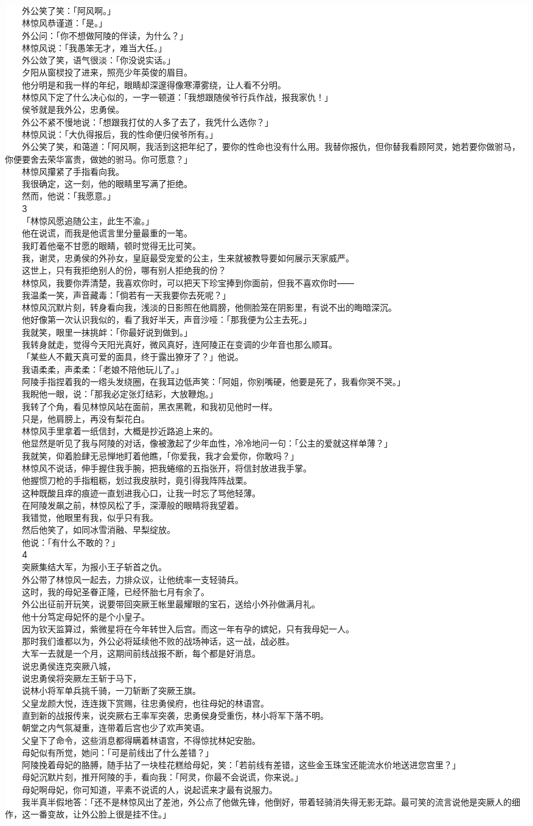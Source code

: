 &emsp;&emsp;外公笑了笑：「阿风啊。」  
&emsp;&emsp;林惊风恭谨道：「是。」  
&emsp;&emsp;外公问：「你不想做阿陵的伴读，为什么？」  
&emsp;&emsp;林惊风说：「我愚笨无才，难当大任。」  
&emsp;&emsp;外公敛了笑，语气很淡：「你没说实话。」  
&emsp;&emsp;夕阳从窗棂投了进来，照亮少年英俊的眉目。  
&emsp;&emsp;他分明是和我一样的年纪，眼睛却深邃得像寒潭雾绕，让人看不分明。  
&emsp;&emsp;林惊风下定了什么决心似的，一字一顿道：「我想跟随侯爷行兵作战，报我家仇！」  
&emsp;&emsp;侯爷就是我外公，忠勇侯。  
&emsp;&emsp;外公不紧不慢地说：「想跟我打仗的人多了去了，我凭什么选你？」  
&emsp;&emsp;林惊风说：「大仇得报后，我的性命便归侯爷所有。」  
&emsp;&emsp;外公笑了笑，和蔼道：「阿风啊，我活到这把年纪了，要你的性命也没有什么用。我替你报仇，但你替我看顾阿灵，她若要你做驸马，你便要舍去荣华富贵，做她的驸马。你可愿意？」  
&emsp;&emsp;林惊风攥紧了手指看向我。  
&emsp;&emsp;我很确定，这一刻，他的眼睛里写满了拒绝。  
&emsp;&emsp;然而，他说：「我愿意。」  
&emsp;&emsp;3  
&emsp;&emsp;「林惊风愿追随公主，此生不渝。」  
&emsp;&emsp;他在说谎，而我是他谎言里分量最重的一笔。  
&emsp;&emsp;我盯着他毫不甘愿的眼睛，顿时觉得无比可笑。  
&emsp;&emsp;我，谢灵，忠勇侯的外孙女，皇庭最受宠爱的公主，生来就被教导要如何展示天家威严。  
&emsp;&emsp;这世上，只有我拒绝别人的份，哪有别人拒绝我的份？  
&emsp;&emsp;林惊风，我要你弄清楚，我喜欢你时，可以把天下珍宝捧到你面前，但我不喜欢你时——  
&emsp;&emsp;我温柔一笑，声音藏毒：「倘若有一天我要你去死呢？」  
&emsp;&emsp;林惊风沉默片刻，转身看向我，浅淡的日影照在他肩膀，他侧脸笼在阴影里，有说不出的晦暗深沉。  
&emsp;&emsp;他好像第一次认识我似的，看了我好半天，声音沙哑：「那我便为公主去死。」  
&emsp;&emsp;我就笑，眼里一抹挑衅：「你最好说到做到。」  
&emsp;&emsp;我转身就走，觉得今天阳光真好，微风真好，连阿陵正在变调的少年音也那么顺耳。  
&emsp;&emsp;「某些人不戴天真可爱的面具，终于露出獠牙了？」他说。  
&emsp;&emsp;我语柔柔，声柔柔：「老娘不陪他玩儿了。」  
&emsp;&emsp;阿陵手指捏着我的一绺头发绕圈，在我耳边低声笑：「阿姐，你别嘴硬，他要是死了，我看你哭不哭。」  
&emsp;&emsp;我睨他一眼，说：「那我必定张灯结彩，大放鞭炮。」  
&emsp;&emsp;我转了个角，看见林惊风站在面前，黑衣黑靴，和我初见他时一样。  
&emsp;&emsp;只是，他肩膀上，再没有梨花白。  
&emsp;&emsp;林惊风手里拿着一纸信封，大概是抄近路追上来的。  
&emsp;&emsp;他显然是听见了我与阿陵的对话，像被激起了少年血性，冷冷地问一句：「公主的爱就这样单薄？」  
&emsp;&emsp;我就笑，仰着脸肆无忌惮地盯着他瞧，「你爱我，我才会爱你，你敢吗？」  
&emsp;&emsp;林惊风不说话，伸手握住我手腕，把我蜷缩的五指张开，将信封放进我手掌。  
&emsp;&emsp;他握惯刀枪的手指粗粝，划过我皮肤时，竟引得我阵阵战栗。  
&emsp;&emsp;这种既酸且痒的痕迹一直划进我心口，让我一时忘了骂他轻薄。  
&emsp;&emsp;在阿陵发飙之前，林惊风松了手，深潭般的眼睛将我望着。  
&emsp;&emsp;我错觉，他眼里有我，似乎只有我。  
&emsp;&emsp;然后他笑了，如同冰雪消融、早梨绽放。  
&emsp;&emsp;他说：「有什么不敢的？」  
&emsp;&emsp;4  
&emsp;&emsp;突厥集结大军，为报小王子斩首之仇。  
&emsp;&emsp;外公带了林惊风一起去，力排众议，让他统率一支轻骑兵。  
&emsp;&emsp;这时，我的母妃圣眷正隆，已经怀胎七月有余了。  
&emsp;&emsp;外公出征前开玩笑，说要带回突厥王帐里最耀眼的宝石，送给小外孙做满月礼。  
&emsp;&emsp;他十分笃定母妃怀的是个小皇子。  
&emsp;&emsp;因为钦天监算过，紫微星将在今年转世入后宫。而这一年有孕的嫔妃，只有我母妃一人。  
&emsp;&emsp;那时我们谁都以为，外公必将延续他不败的战场神话，这一战，战必胜。  
&emsp;&emsp;大军一去就是一个月，这期间前线战报不断，每个都是好消息。  
&emsp;&emsp;说忠勇侯连克突厥八城，  
&emsp;&emsp;说忠勇侯将突厥左王斩于马下，  
&emsp;&emsp;说林小将军单兵挑千骑，一刀斩断了突厥王旗。  
&emsp;&emsp;父皇龙颜大悦，连连拨下赏赐，往忠勇侯府，也往母妃的林语宫。  
&emsp;&emsp;直到新的战报传来，说突厥右王率军突袭，忠勇侯身受重伤，林小将军下落不明。  
&emsp;&emsp;朝堂之内气氛凝重，连带着后宫也少了欢声笑语。  
&emsp;&emsp;父皇下了命令，这些消息都得瞒着林语宫，不得惊扰林妃安胎。  
&emsp;&emsp;母妃似有所觉，她问：「可是前线出了什么差错？」  
&emsp;&emsp;阿陵挽着母妃的胳膊，随手拈了一块桂花糕给母妃，笑：「若前线有差错，这些金玉珠宝还能流水价地送进您宫里？」  
&emsp;&emsp;母妃沉默片刻，推开阿陵的手，看向我：「阿灵，你最不会说谎，你来说。」  
&emsp;&emsp;母妃啊母妃，你可知道，平素不说谎的人，说起谎来才最有说服力。  
&emsp;&emsp;我半真半假地答：「还不是林惊风出了差池，外公点了他做先锋，他倒好，带着轻骑消失得无影无踪。最可笑的流言说他是突厥人的细作，这一番变故，让外公脸上很是挂不住。」  